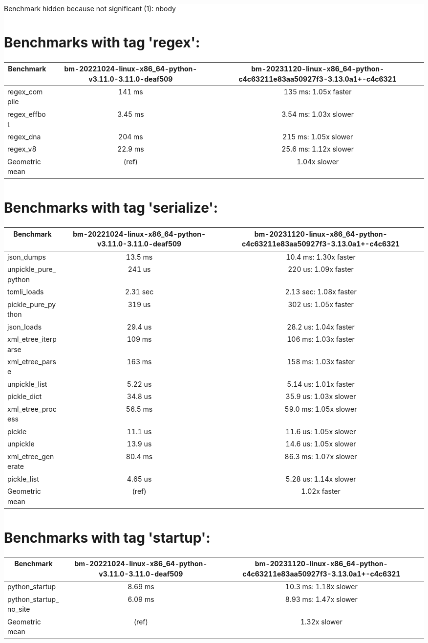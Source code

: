 Benchmark hidden because not significant (1): nbody

Benchmarks with tag 'regex':
============================

| Benchmark      | bm-20221024-linux-x86_64-python-v3.11.0-3.11.0-deaf509 | bm-20231120-linux-x86_64-python-c4c63211e83aa50927f3-3.13.0a1+-c4c6321 |
|----------------|:------------------------------------------------------:|:----------------------------------------------------------------------:|
| regex_compile  | 141 ms                                                 | 135 ms: 1.05x faster                                                   |
| regex_effbot   | 3.45 ms                                                | 3.54 ms: 1.03x slower                                                  |
| regex_dna      | 204 ms                                                 | 215 ms: 1.05x slower                                                   |
| regex_v8       | 22.9 ms                                                | 25.6 ms: 1.12x slower                                                  |
| Geometric mean | (ref)                                                  | 1.04x slower                                                           |

Benchmarks with tag 'serialize':
================================

| Benchmark            | bm-20221024-linux-x86_64-python-v3.11.0-3.11.0-deaf509 | bm-20231120-linux-x86_64-python-c4c63211e83aa50927f3-3.13.0a1+-c4c6321 |
|----------------------|:------------------------------------------------------:|:----------------------------------------------------------------------:|
| json_dumps           | 13.5 ms                                                | 10.4 ms: 1.30x faster                                                  |
| unpickle_pure_python | 241 us                                                 | 220 us: 1.09x faster                                                   |
| tomli_loads          | 2.31 sec                                               | 2.13 sec: 1.08x faster                                                 |
| pickle_pure_python   | 319 us                                                 | 302 us: 1.05x faster                                                   |
| json_loads           | 29.4 us                                                | 28.2 us: 1.04x faster                                                  |
| xml_etree_iterparse  | 109 ms                                                 | 106 ms: 1.03x faster                                                   |
| xml_etree_parse      | 163 ms                                                 | 158 ms: 1.03x faster                                                   |
| unpickle_list        | 5.22 us                                                | 5.14 us: 1.01x faster                                                  |
| pickle_dict          | 34.8 us                                                | 35.9 us: 1.03x slower                                                  |
| xml_etree_process    | 56.5 ms                                                | 59.0 ms: 1.05x slower                                                  |
| pickle               | 11.1 us                                                | 11.6 us: 1.05x slower                                                  |
| unpickle             | 13.9 us                                                | 14.6 us: 1.05x slower                                                  |
| xml_etree_generate   | 80.4 ms                                                | 86.3 ms: 1.07x slower                                                  |
| pickle_list          | 4.65 us                                                | 5.28 us: 1.14x slower                                                  |
| Geometric mean       | (ref)                                                  | 1.02x faster                                                           |

Benchmarks with tag 'startup':
==============================

| Benchmark              | bm-20221024-linux-x86_64-python-v3.11.0-3.11.0-deaf509 | bm-20231120-linux-x86_64-python-c4c63211e83aa50927f3-3.13.0a1+-c4c6321 |
|------------------------|:------------------------------------------------------:|:----------------------------------------------------------------------:|
| python_startup         | 8.69 ms                                                | 10.3 ms: 1.18x slower                                                  |
| python_startup_no_site | 6.09 ms                                                | 8.93 ms: 1.47x slower                                                  |
| Geometric mean         | (ref)                                                  | 1.32x slower                                                           |
